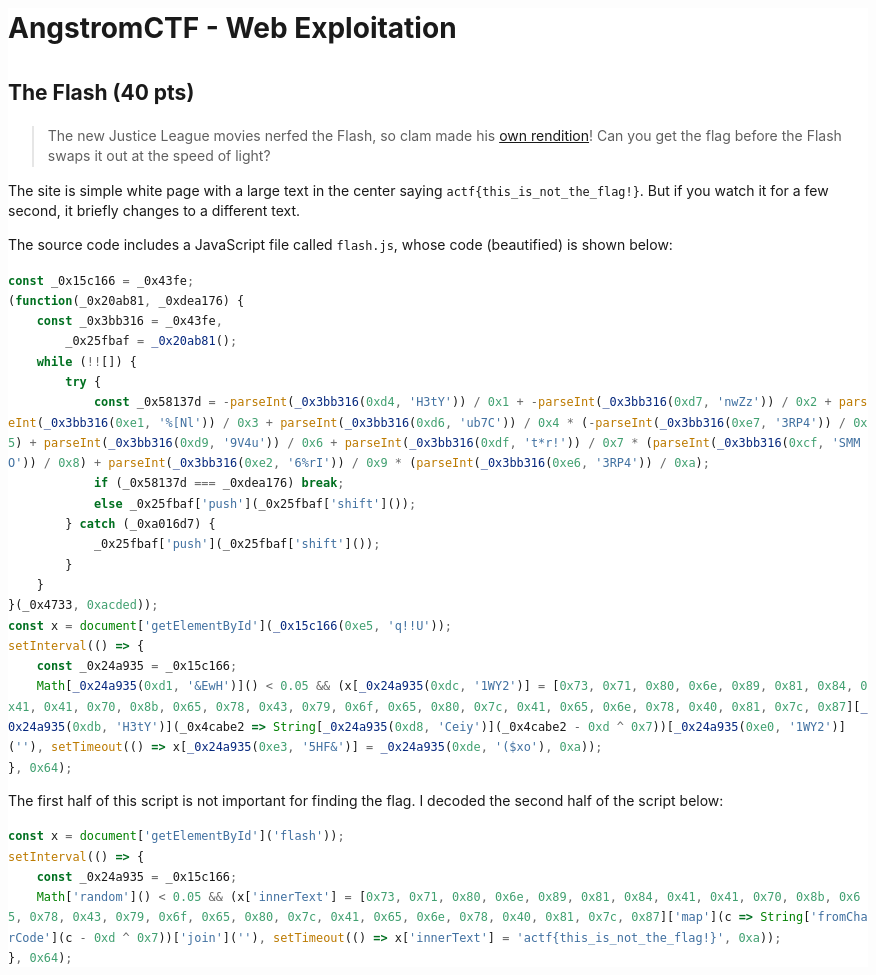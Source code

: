 # AngstromCTF - Web Exploitation

## The Flash (40 pts)

> The new Justice League movies nerfed the Flash, so clam made his [own rendition](https://the-flash.web.actf.co/)! Can you get the flag before the Flash swaps it out at the speed of light?

The site is simple white page with a large text in the center saying `actf{this_is_not_the_flag!}`. But if you watch it for a few second, it briefly changes to a different text.

The source code includes a JavaScript file called `flash.js`, whose code (beautified) is shown below:

```js
const _0x15c166 = _0x43fe;
(function(_0x20ab81, _0xdea176) {
    const _0x3bb316 = _0x43fe,
        _0x25fbaf = _0x20ab81();
    while (!![]) {
        try {
            const _0x58137d = -parseInt(_0x3bb316(0xd4, 'H3tY')) / 0x1 + -parseInt(_0x3bb316(0xd7, 'nwZz')) / 0x2 + parseInt(_0x3bb316(0xe1, '%[Nl')) / 0x3 + parseInt(_0x3bb316(0xd6, 'ub7C')) / 0x4 * (-parseInt(_0x3bb316(0xe7, '3RP4')) / 0x5) + parseInt(_0x3bb316(0xd9, '9V4u')) / 0x6 + parseInt(_0x3bb316(0xdf, 't*r!')) / 0x7 * (parseInt(_0x3bb316(0xcf, 'SMMO')) / 0x8) + parseInt(_0x3bb316(0xe2, '6%rI')) / 0x9 * (parseInt(_0x3bb316(0xe6, '3RP4')) / 0xa);
            if (_0x58137d === _0xdea176) break;
            else _0x25fbaf['push'](_0x25fbaf['shift']());
        } catch (_0xa016d7) {
            _0x25fbaf['push'](_0x25fbaf['shift']());
        }
    }
}(_0x4733, 0xacded));
const x = document['getElementById'](_0x15c166(0xe5, 'q!!U'));
setInterval(() => {
    const _0x24a935 = _0x15c166;
    Math[_0x24a935(0xd1, '&EwH')]() < 0.05 && (x[_0x24a935(0xdc, '1WY2')] = [0x73, 0x71, 0x80, 0x6e, 0x89, 0x81, 0x84, 0x41, 0x41, 0x70, 0x8b, 0x65, 0x78, 0x43, 0x79, 0x6f, 0x65, 0x80, 0x7c, 0x41, 0x65, 0x6e, 0x78, 0x40, 0x81, 0x7c, 0x87][_0x24a935(0xdb, 'H3tY')](_0x4cabe2 => String[_0x24a935(0xd8, 'Ceiy')](_0x4cabe2 - 0xd ^ 0x7))[_0x24a935(0xe0, '1WY2')](''), setTimeout(() => x[_0x24a935(0xe3, '5HF&')] = _0x24a935(0xde, '($xo'), 0xa));
}, 0x64);
```

The first half of this script is not important for finding the flag. I decoded the second half of the script below:

```js
const x = document['getElementById']('flash'));
setInterval(() => {
    const _0x24a935 = _0x15c166;
    Math['random']() < 0.05 && (x['innerText'] = [0x73, 0x71, 0x80, 0x6e, 0x89, 0x81, 0x84, 0x41, 0x41, 0x70, 0x8b, 0x65, 0x78, 0x43, 0x79, 0x6f, 0x65, 0x80, 0x7c, 0x41, 0x65, 0x6e, 0x78, 0x40, 0x81, 0x7c, 0x87]['map'](c => String['fromCharCode'](c - 0xd ^ 0x7))['join'](''), setTimeout(() => x['innerText'] = 'actf{this_is_not_the_flag!}', 0xa));
}, 0x64);
```
